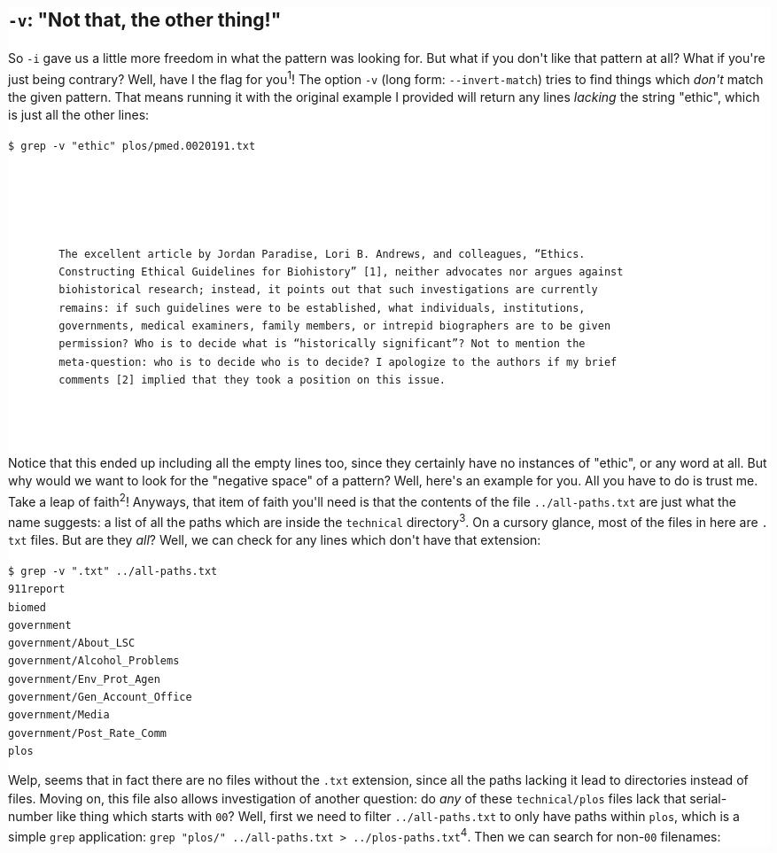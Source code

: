 ## `-v`: "Not that, the other thing!"

So `-i` gave us a little more freedom in what the pattern was looking for. But what if you don't like that pattern at all? What if you're just being contrary? Well, have I the flag for you<sup>1</sup>! The option `-v` (long form: `--invert-match`) tries to find things which *don't* match the given pattern. That means running it with the original example I provided will return any lines *lacking* the string "ethic", which is just all the other lines:

```
$ grep -v "ethic" plos/pmed.0020191.txt





        The excellent article by Jordan Paradise, Lori B. Andrews, and colleagues, “Ethics.
        Constructing Ethical Guidelines for Biohistory” [1], neither advocates nor argues against
        biohistorical research; instead, it points out that such investigations are currently
        remains: if such guidelines were to be established, what individuals, institutions,
        governments, medical examiners, family members, or intrepid biographers are to be given
        permission? Who is to decide what is “historically significant”? Not to mention the
        meta-question: who is to decide who is to decide? I apologize to the authors if my brief
        comments [2] implied that they took a position on this issue.




```

Notice that this ended up including all the empty lines too, since they certainly have no instances of "ethic", or any word at all. But why would we want to look for the "negative space" of a pattern? Well, here's an example for you. All you have to do is trust me. Take a leap of faith<sup>2</sup>! Anyways, that item of faith you'll need is that the contents of the file `../all-paths.txt` are just what the name suggests: a list of all the paths which are inside the `technical` directory<sup>3</sup>. On a cursory glance, most of the files in here are `.txt` files. But are they *all*? Well, we can check for any lines which don't have that extension:

```
$ grep -v ".txt" ../all-paths.txt
911report
biomed
government
government/About_LSC
government/Alcohol_Problems
government/Env_Prot_Agen
government/Gen_Account_Office
government/Media
government/Post_Rate_Comm
plos
```

Welp, seems that in fact there are no files without the `.txt` extension, since all the paths lacking it lead to directories instead of files. Moving on, this file also allows investigation of another question: do *any* of these `technical/plos` files lack that serial-number like thing which starts with `00`? Well, first we need to filter `../all-paths.txt` to only have paths within `plos`, which is a simple `grep` application: `grep "plos/" ../all-paths.txt > ../plos-paths.txt`<sup>4</sup>. Then we can search for non-`00` filenames:
